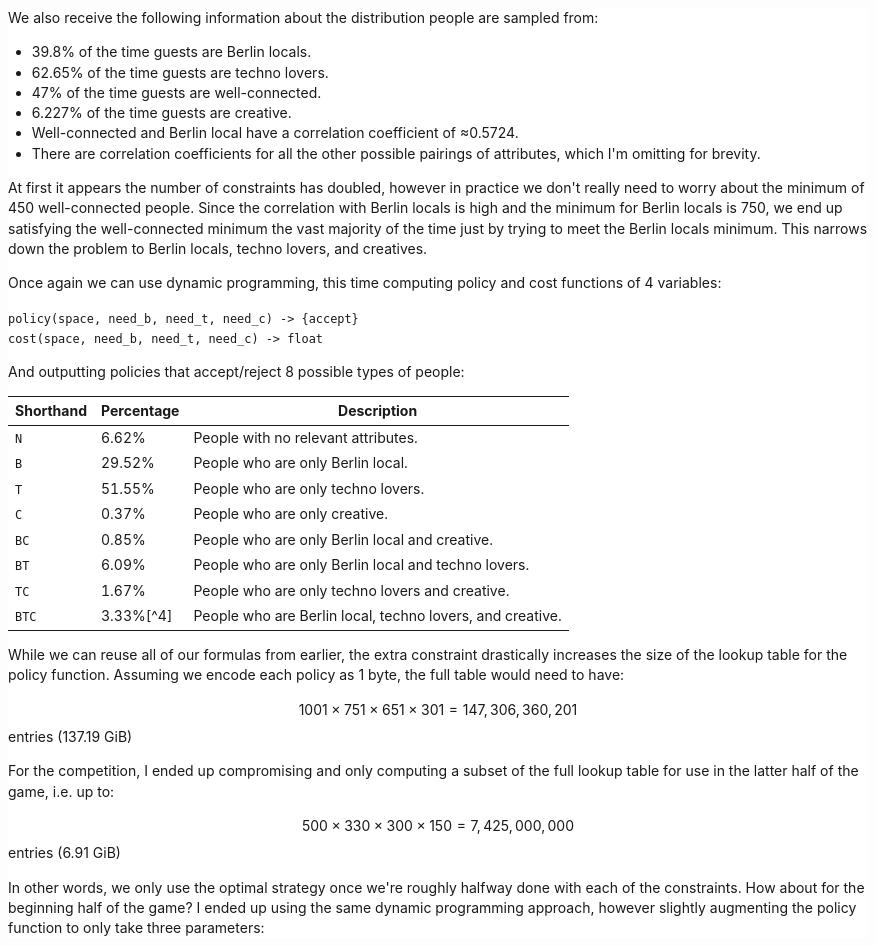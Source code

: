 We also receive the following information about the distribution people are sampled from:
* 39.8% of the time guests are Berlin locals.
* 62.65% of the time guests are techno lovers.
* 47% of the time guests are well-connected.
* 6.227% of the time guests are creative.
* Well-connected and Berlin local have a correlation coefficient of ≈0.5724.
* There are correlation coefficients for all the other possible pairings of attributes,
which I'm omitting for brevity.

At first it appears the number of constraints has doubled, however in practice we don't
really need to worry about the minimum of 450 well-connected people. Since the correlation
with Berlin locals is high and the minimum for Berlin locals is 750, we end up satisfying
the well-connected minimum the vast majority of the time just by trying to meet the Berlin
locals minimum. This narrows down the problem to Berlin locals, techno lovers, and creatives.

Once again we can use dynamic programming, this time computing policy and cost functions
of 4 variables:

```
policy(space, need_b, need_t, need_c) -> {accept}
cost(space, need_b, need_t, need_c) -> float
```

And outputting policies that accept/reject 8 possible types of people:

| **Shorthand**   | **Percentage** | **Description** |
|:----------------|---------|--------------------------------------------|
| `N`             | 6.62%   | People with no relevant attributes. |
| `B`             | 29.52%  | People who are only Berlin local.   |
| `T`             | 51.55%  | People who are only techno lovers.  |
| `C`             | 0.37%   | People who are only creative.       |
| `BC`            | 0.85%   | People who are only Berlin local and creative.     |
| `BT`            | 6.09%   | People who are only Berlin local and techno lovers.      |
| `TC`            | 1.67%   | People who are only techno lovers and creative. |
| `BTC`           | 3.33%[^4]  | People who are Berlin local, techno lovers, and creative.       |

While we can reuse all of our formulas from earlier, the extra constraint drastically increases the size of the lookup table
for the policy function. Assuming we encode each policy as 1 byte, the full table would
need to have:

$$1001 \times 751 \times 651 \times 301 = 147{,}306{,}360{,}201$$ entries (137.19 GiB)

For the competition, I ended up compromising and only computing a subset of the full
lookup table for use in the latter half of the game, i.e. up to:


$$500 \times 330 \times 300 \times 150 = 7{,}425{,}000{,}000$$ entries (6.91 GiB)

In other words, we only use the optimal strategy once we're roughly halfway done with
each of the constraints. How about for the beginning half of the game? I ended up using the
same dynamic programming approach, however slightly augmenting the policy function to only take three parameters:
